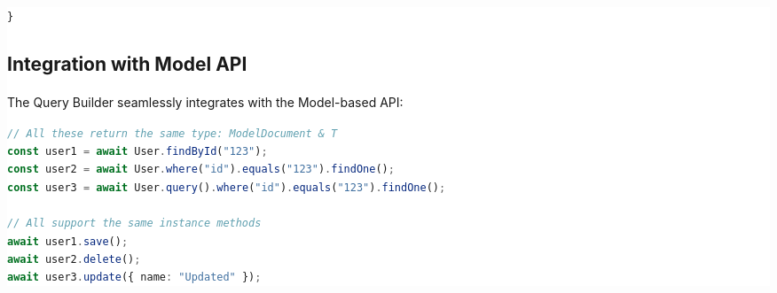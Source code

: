 ```typescript
}
```

## Integration with Model API

The Query Builder seamlessly integrates with the Model-based API:

```typescript
// All these return the same type: ModelDocument & T
const user1 = await User.findById("123");
const user2 = await User.where("id").equals("123").findOne();
const user3 = await User.query().where("id").equals("123").findOne();

// All support the same instance methods
await user1.save();
await user2.delete();
await user3.update({ name: "Updated" });
```
